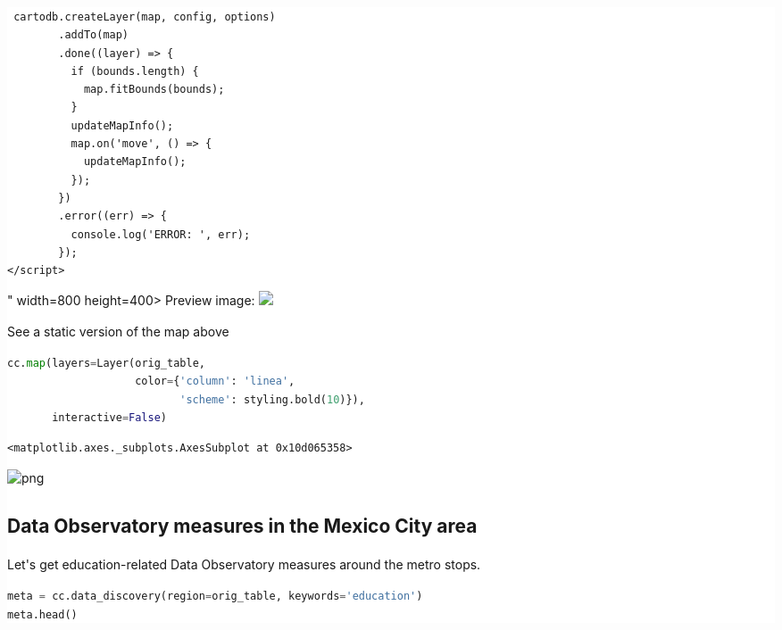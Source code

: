      cartodb.createLayer(map, config, options)
            .addTo(map)
            .done((layer) => {
              if (bounds.length) {
                map.fitBounds(bounds);
              }
              updateMapInfo();
              map.on('move', () => {
                updateMapInfo();
              });
            })
            .error((err) => {
              console.log('ERROR: ', err);
            });
    </script>

  </body>
</html>
" width=800 height=400>  Preview image: <img src="https://cartoframes.carto.com/api/v1/map/static/named/cartoframes_ver20170406_layers1_time0_baseid2_labels0_zoom0/800/400.png?config=%7B%22basemap_url%22%3A+%22https%3A%2F%2Fcartodb-basemaps-%7Bs%7D.global.ssl.fastly.net%2Frastertiles%2Fvoyager_labels_under%2F%7Bz%7D%2F%7Bx%7D%2F%7By%7D.png%22%2C+%22cartocss_0%22%3A+%22%23layer%5B%27mapnik%3A%3Ageometry_type%27%3D1%5D+%7B++marker-width%3A+10%3B+marker-fill%3A+ramp%28%5Blinea%5D%2C+cartocolor%28Bold%29%2C+category%2810%29%29%3B+marker-fill-opacity%3A+1%3B+marker-allow-overlap%3A+true%3B+marker-line-width%3A+0.5%3B+marker-line-color%3A+%23FFF%3B+marker-line-opacity%3A+1%3B%7D+%23layer%5B%27mapnik%3A%3Ageometry_type%27%3D2%5D+%7B++line-width%3A+1.5%3B+line-color%3A+ramp%28%5Blinea%5D%2C+cartocolor%28Bold%29%2C+category%2810%29%29%3B%7D+%23layer%5B%27mapnik%3A%3Ageometry_type%27%3D3%5D+%7B++polygon-fill%3A+ramp%28%5Blinea%5D%2C+cartocolor%28Bold%29%2C+category%2810%29%29%3B+polygon-opacity%3A+0.9%3B+polygon-gamma%3A+0.5%3B+line-color%3A+%23FFF%3B+line-width%3A+0.5%3B+line-opacity%3A+0.25%3B+line-comp-op%3A+hard-light%3B%7D+%22%2C+%22sql_0%22%3A+%22SELECT+%2A+FROM+coordsmetro_demo%22%7D&anti_cache=0.03593617264021953&bbox=-99.2159%2C19.3244%2C-98.9609%2C19.5346" /></iframe>



See a static version of the map above


```python
cc.map(layers=Layer(orig_table,
                    color={'column': 'linea',
                           'scheme': styling.bold(10)}),
       interactive=False)
```




    <matplotlib.axes._subplots.AxesSubplot at 0x10d065358>




![png](./cartoframes/img/DataObservatory_9_1.png)


## Data Observatory measures in the Mexico City area

Let's get education-related Data Observatory measures around the metro stops.


```python
meta = cc.data_discovery(region=orig_table, keywords='education')
meta.head()
```




<div>
<style scoped>
    .dataframe tbody tr th:only-of-type {
        vertical-align: middle;
    }
